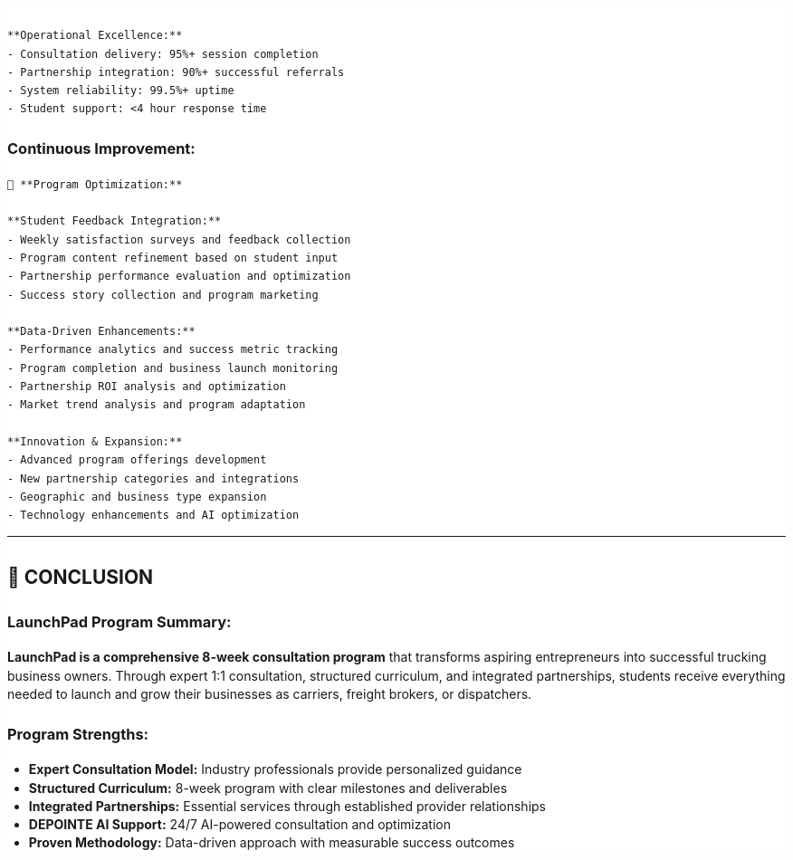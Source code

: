 ```success_criteria

**Operational Excellence:**
- Consultation delivery: 95%+ session completion
- Partnership integration: 90%+ successful referrals
- System reliability: 99.5%+ uptime
- Student support: <4 hour response time
```

### **Continuous Improvement:**

```continuous_improvement
🎯 **Program Optimization:**

**Student Feedback Integration:**
- Weekly satisfaction surveys and feedback collection
- Program content refinement based on student input
- Partnership performance evaluation and optimization
- Success story collection and program marketing

**Data-Driven Enhancements:**
- Performance analytics and success metric tracking
- Program completion and business launch monitoring
- Partnership ROI analysis and optimization
- Market trend analysis and program adaptation

**Innovation & Expansion:**
- Advanced program offerings development
- New partnership categories and integrations
- Geographic and business type expansion
- Technology enhancements and AI optimization
```

---

## 🎉 **CONCLUSION**

### **LaunchPad Program Summary:**

**LaunchPad is a comprehensive 8-week consultation program** that transforms aspiring entrepreneurs
into successful trucking business owners. Through expert 1:1 consultation, structured curriculum,
and integrated partnerships, students receive everything needed to launch and grow their businesses
as carriers, freight brokers, or dispatchers.

### **Program Strengths:**

- **Expert Consultation Model:** Industry professionals provide personalized guidance
- **Structured Curriculum:** 8-week program with clear milestones and deliverables
- **Integrated Partnerships:** Essential services through established provider relationships
- **DEPOINTE AI Support:** 24/7 AI-powered consultation and optimization
- **Proven Methodology:** Data-driven approach with measurable success outcomes
